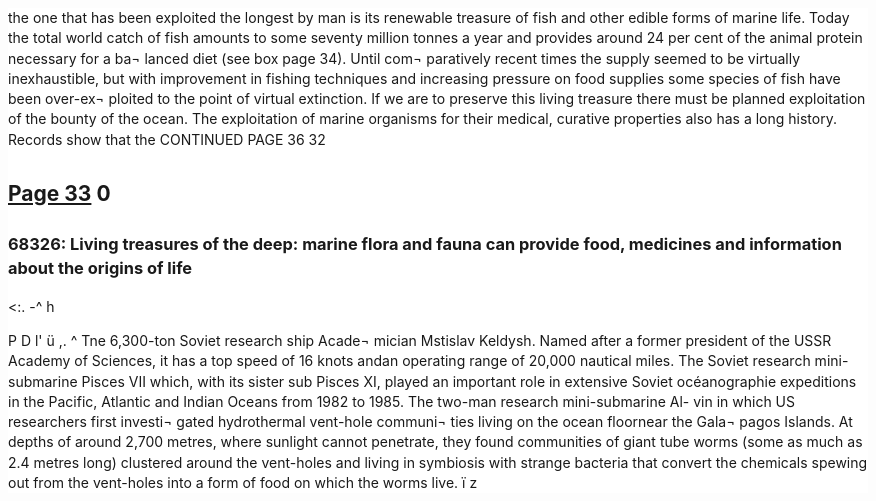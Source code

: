 the one that has been exploited the
longest by man is its renewable treasure
of fish and other edible forms of marine
life. Today the total world catch of fish
amounts to some seventy million tonnes a
year and provides around 24 per cent of
the animal protein necessary for a ba¬
lanced diet (see box page 34). Until com¬
paratively recent times the supply
seemed to be virtually inexhaustible, but
with improvement in fishing techniques
and increasing pressure on food supplies
some species of fish have been over-ex¬
ploited to the point of virtual extinction.
If we are to preserve this living treasure
there must be planned exploitation of the
bounty of the ocean.
The exploitation of marine organisms
for their medical, curative properties also
has a long history. Records show that the
CONTINUED PAGE 36
32
## [Page 33](https://demo.humlab.umu.se/courier/068337engo.pdf#page=33) 0
### 68326: Living treasures of the deep: marine flora and fauna can provide food, medicines and information about the origins of life
<:. -^
h
	
P D
l'
ü
,.
^
Tne 6,300-ton Soviet research ship Acade¬
mician Mstislav Keldysh. Named after a
former president of the USSR Academy of
Sciences, it has a top speed of 16 knots
andan operating range of 20,000 nautical
miles.
The Soviet research mini-submarine
Pisces VII which, with its sister sub Pisces
XI, played an important role in extensive
Soviet océanographie expeditions in the
Pacific, Atlantic and Indian Oceans from
1982 to 1985.
The two-man research mini-submarine Al-
vin in which US researchers first investi¬
gated hydrothermal vent-hole communi¬
ties living on the ocean floornear the Gala¬
pagos Islands. At depths of around 2,700
metres, where sunlight cannot penetrate,
they found communities of giant tube
worms (some as much as 2.4 metres long)
clustered around the vent-holes and living
in symbiosis with strange bacteria that
convert the chemicals spewing out from
the vent-holes into a form of food on which
the worms live.
ï
z